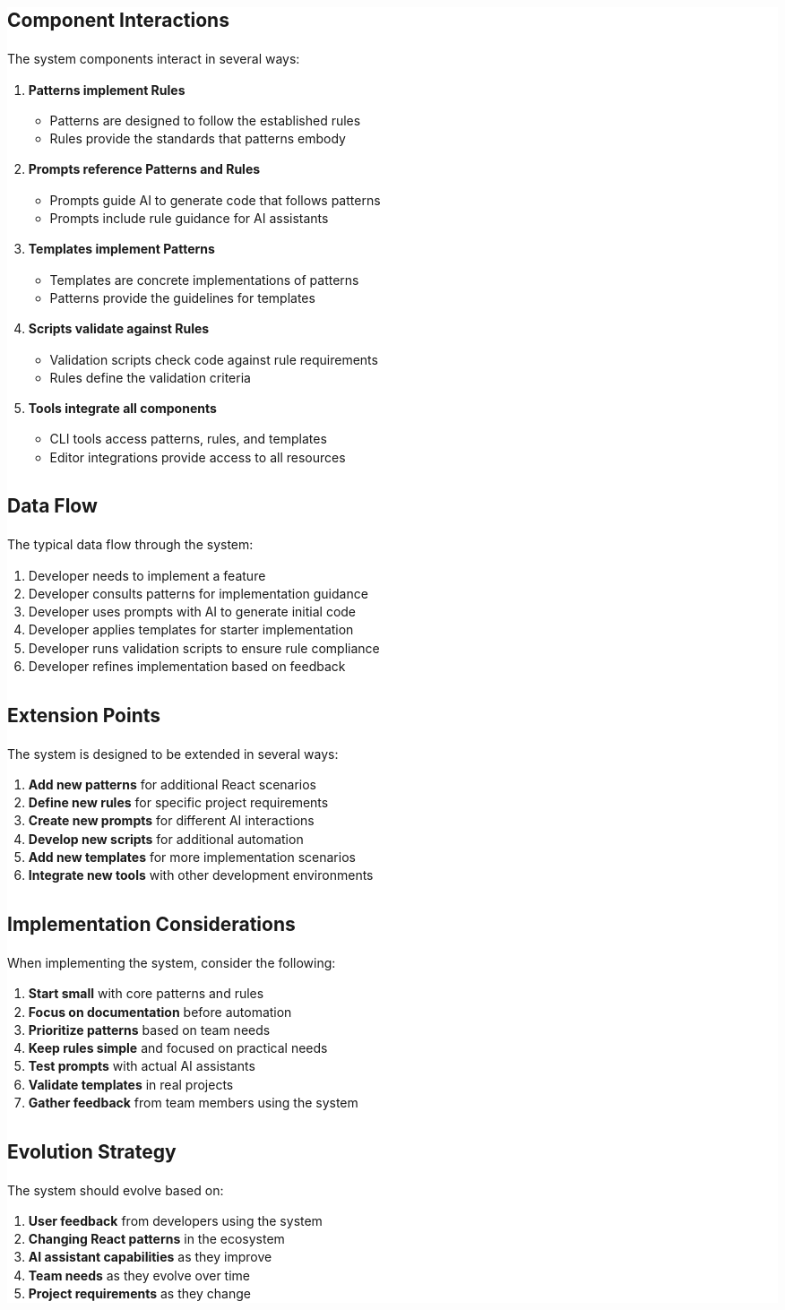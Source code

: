 ## Component Interactions

The system components interact in several ways:

1. **Patterns implement Rules**
   - Patterns are designed to follow the established rules
   - Rules provide the standards that patterns embody

2. **Prompts reference Patterns and Rules**
   - Prompts guide AI to generate code that follows patterns
   - Prompts include rule guidance for AI assistants

3. **Templates implement Patterns**
   - Templates are concrete implementations of patterns
   - Patterns provide the guidelines for templates

4. **Scripts validate against Rules**
   - Validation scripts check code against rule requirements
   - Rules define the validation criteria

5. **Tools integrate all components**
   - CLI tools access patterns, rules, and templates
   - Editor integrations provide access to all resources

## Data Flow

The typical data flow through the system:

1. Developer needs to implement a feature
2. Developer consults patterns for implementation guidance
3. Developer uses prompts with AI to generate initial code
4. Developer applies templates for starter implementation
5. Developer runs validation scripts to ensure rule compliance
6. Developer refines implementation based on feedback

## Extension Points

The system is designed to be extended in several ways:

1. **Add new patterns** for additional React scenarios
2. **Define new rules** for specific project requirements
3. **Create new prompts** for different AI interactions
4. **Develop new scripts** for additional automation
5. **Add new templates** for more implementation scenarios
6. **Integrate new tools** with other development environments

## Implementation Considerations

When implementing the system, consider the following:

1. **Start small** with core patterns and rules
2. **Focus on documentation** before automation
3. **Prioritize patterns** based on team needs
4. **Keep rules simple** and focused on practical needs
5. **Test prompts** with actual AI assistants
6. **Validate templates** in real projects
7. **Gather feedback** from team members using the system

## Evolution Strategy

The system should evolve based on:

1. **User feedback** from developers using the system
2. **Changing React patterns** in the ecosystem
3. **AI assistant capabilities** as they improve
4. **Team needs** as they evolve over time
5. **Project requirements** as they change 